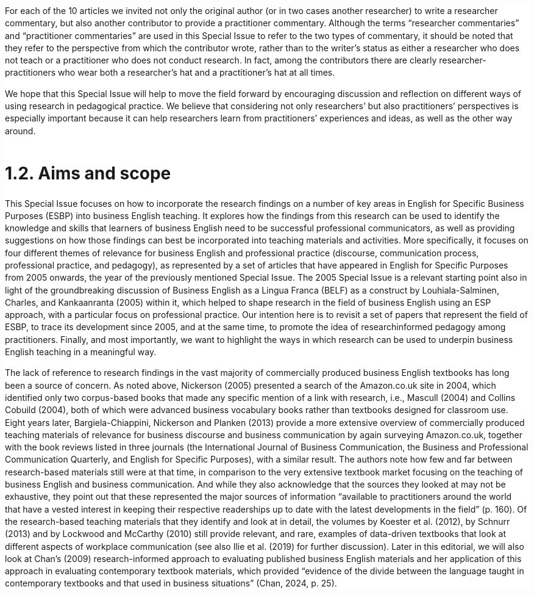 For each of the 10 articles we invited not only the original author (or in two cases another researcher) to write a researcher commentary, but also another contributor to provide a practitioner commentary. Although the terms “researcher commentaries” and “practitioner commentaries” are used in this Special Issue to refer to the two types of commentary, it should be noted that they refer to the perspective from which the contributor wrote, rather than to the writer’s status as either a researcher who does not teach or a practitioner who does not conduct research. In fact, among the contributors there are clearly researcher-practitioners who wear both a researcher’s hat and a practitioner’s hat at all times.

We hope that this Special Issue will help to move the field forward by encouraging discussion and reflection on different ways of using research in pedagogical practice. We believe that considering not only researchers’ but also practitioners’ perspectives is especially important because it can help researchers learn from practitioners’ experiences and ideas, as well as the other way around.

# 1.2. Aims and scope

This Special Issue focuses on how to incorporate the research findings on a number of key areas in English for Specific Business Purposes (ESBP) into business English teaching. It explores how the findings from this research can be used to identify the knowledge and skills that learners of business English need to be successful professional communicators, as well as providing suggestions on how those findings can best be incorporated into teaching materials and activities. More specifically, it focuses on four different themes of relevance for business English and professional practice (discourse, communication process, professional practice, and pedagogy), as represented by a set of articles that have appeared in English for Specific Purposes from 2005 onwards, the year of the previously mentioned Special Issue. The 2005 Special Issue is a relevant starting point also in light of the groundbreaking discussion of Business English as a Lingua Franca (BELF) as a construct by Louhiala-Salminen, Charles, and Kankaanranta (2005) within it, which helped to shape research in the field of business English using an ESP approach, with a particular focus on professional practice. Our intention here is to revisit a set of papers that represent the field of ESBP, to trace its development since 2005, and at the same time, to promote the idea of researchinformed pedagogy among practitioners. Finally, and most importantly, we want to highlight the ways in which research can be used to underpin business English teaching in a meaningful way.

The lack of reference to research findings in the vast majority of commercially produced business English textbooks has long been a source of concern. As noted above, Nickerson (2005) presented a search of the Amazon.co.uk site in 2004, which identified only two corpus-based books that made any specific mention of a link with research, i.e., Mascull (2004) and Collins Cobuild (2004), both of which were advanced business vocabulary books rather than textbooks designed for classroom use. Eight years later, Bargiela-Chiappini, Nickerson and Planken (2013) provide a more extensive overview of commercially produced teaching materials of relevance for business discourse and business communication by again surveying Amazon.co.uk, together with the book reviews listed in three journals (the International Journal of Business Communication, the Business and Professional Communication Quarterly, and English for Specific Purposes), with a similar result. The authors note how few and far between research-based materials still were at that time, in comparison to the very extensive textbook market focusing on the teaching of business English and business communication. And while they also acknowledge that the sources they looked at may not be exhaustive, they point out that these represented the major sources of information “available to practitioners around the world that have a vested interest in keeping their respective readerships up to date with the latest developments in the field” (p. 160). Of the research-based teaching materials that they identify and look at in detail, the volumes by Koester et al. (2012), by Schnurr (2013) and by Lockwood and McCarthy (2010) still provide relevant, and rare, examples of data-driven textbooks that look at different aspects of workplace communication (see also Ilie et al. (2019) for further discussion). Later in this editorial, we will also look at Chan’s (2009) research-informed approach to evaluating published business English materials and her application of this approach in evaluating contemporary textbook materials, which provided “evidence of the divide between the language taught in contemporary textbooks and that used in business situations” (Chan, 2024, p. 25).
